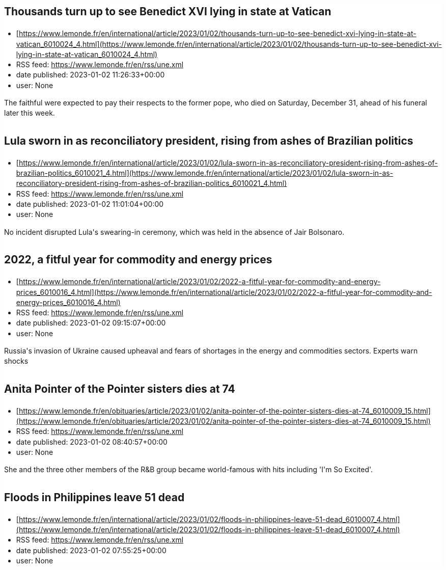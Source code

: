## Thousands turn up to see Benedict XVI lying in state at Vatican
 - [https://www.lemonde.fr/en/international/article/2023/01/02/thousands-turn-up-to-see-benedict-xvi-lying-in-state-at-vatican_6010024_4.html](https://www.lemonde.fr/en/international/article/2023/01/02/thousands-turn-up-to-see-benedict-xvi-lying-in-state-at-vatican_6010024_4.html)
 - RSS feed: https://www.lemonde.fr/en/rss/une.xml
 - date published: 2023-01-02 11:26:33+00:00
 - user: None

The faithful were expected to pay their respects to the former pope, who died on Saturday, December 31, ahead of his funeral later this week.

## Lula sworn in as reconciliatory president, rising from ashes of Brazilian politics
 - [https://www.lemonde.fr/en/international/article/2023/01/02/lula-sworn-in-as-reconciliatory-president-rising-from-ashes-of-brazilian-politics_6010021_4.html](https://www.lemonde.fr/en/international/article/2023/01/02/lula-sworn-in-as-reconciliatory-president-rising-from-ashes-of-brazilian-politics_6010021_4.html)
 - RSS feed: https://www.lemonde.fr/en/rss/une.xml
 - date published: 2023-01-02 11:01:04+00:00
 - user: None

No incident disrupted Lula's swearing-in ceremony, which was held in the absence of Jair Bolsonaro.

## 2022, a fitful year for commodity and energy prices
 - [https://www.lemonde.fr/en/international/article/2023/01/02/2022-a-fitful-year-for-commodity-and-energy-prices_6010016_4.html](https://www.lemonde.fr/en/international/article/2023/01/02/2022-a-fitful-year-for-commodity-and-energy-prices_6010016_4.html)
 - RSS feed: https://www.lemonde.fr/en/rss/une.xml
 - date published: 2023-01-02 09:15:07+00:00
 - user: None

Russia's invasion of Ukraine caused upheaval and fears of shortages in the energy and commodities sectors. Experts warn shocks

## Anita Pointer of the Pointer sisters dies at 74
 - [https://www.lemonde.fr/en/obituaries/article/2023/01/02/anita-pointer-of-the-pointer-sisters-dies-at-74_6010009_15.html](https://www.lemonde.fr/en/obituaries/article/2023/01/02/anita-pointer-of-the-pointer-sisters-dies-at-74_6010009_15.html)
 - RSS feed: https://www.lemonde.fr/en/rss/une.xml
 - date published: 2023-01-02 08:40:57+00:00
 - user: None

She and the three other members of the R&amp;B group became world-famous with hits including 'I'm So Excited'.

## Floods in Philippines leave 51 dead
 - [https://www.lemonde.fr/en/international/article/2023/01/02/floods-in-philippines-leave-51-dead_6010007_4.html](https://www.lemonde.fr/en/international/article/2023/01/02/floods-in-philippines-leave-51-dead_6010007_4.html)
 - RSS feed: https://www.lemonde.fr/en/rss/une.xml
 - date published: 2023-01-02 07:55:25+00:00
 - user: None

